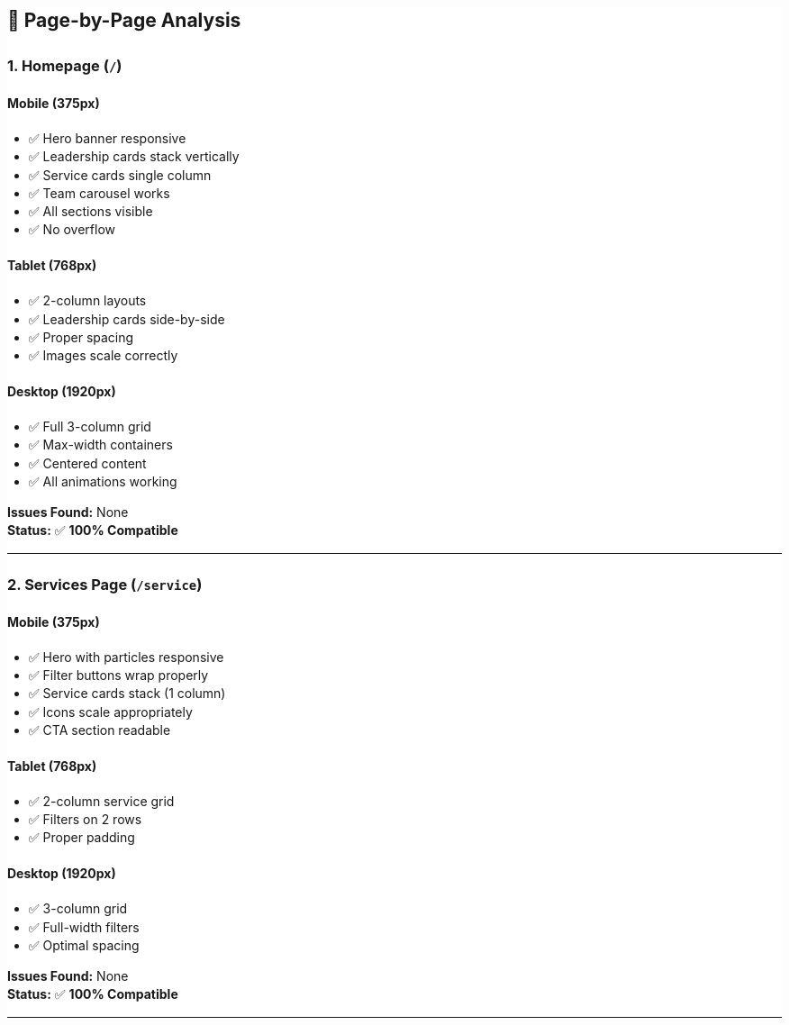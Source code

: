 
## 🎨 Page-by-Page Analysis

### **1. Homepage** (`/`)

#### **Mobile (375px)**
- ✅ Hero banner responsive
- ✅ Leadership cards stack vertically
- ✅ Service cards single column
- ✅ Team carousel works
- ✅ All sections visible
- ✅ No overflow

#### **Tablet (768px)**
- ✅ 2-column layouts
- ✅ Leadership cards side-by-side
- ✅ Proper spacing
- ✅ Images scale correctly

#### **Desktop (1920px)**
- ✅ Full 3-column grid
- ✅ Max-width containers
- ✅ Centered content
- ✅ All animations working

**Issues Found:** None  
**Status:** ✅ **100% Compatible**

---

### **2. Services Page** (`/service`)

#### **Mobile (375px)**
- ✅ Hero with particles responsive
- ✅ Filter buttons wrap properly
- ✅ Service cards stack (1 column)
- ✅ Icons scale appropriately
- ✅ CTA section readable

#### **Tablet (768px)**
- ✅ 2-column service grid
- ✅ Filters on 2 rows
- ✅ Proper padding

#### **Desktop (1920px)**
- ✅ 3-column grid
- ✅ Full-width filters
- ✅ Optimal spacing

**Issues Found:** None  
**Status:** ✅ **100% Compatible**

---